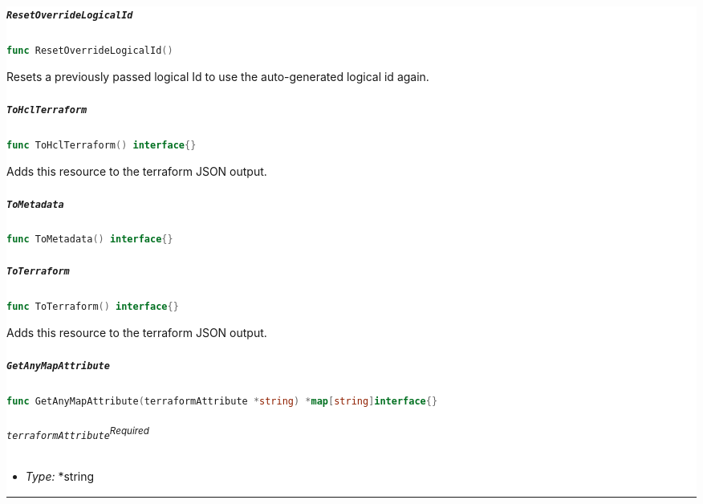 
##### `ResetOverrideLogicalId` <a name="ResetOverrideLogicalId" id="rhizo-co-terraform-provider-oci.dataOciAiAnomalyDetectionDetectAnomalyJobs.DataOciAiAnomalyDetectionDetectAnomalyJobs.resetOverrideLogicalId"></a>

```go
func ResetOverrideLogicalId()
```

Resets a previously passed logical Id to use the auto-generated logical id again.

##### `ToHclTerraform` <a name="ToHclTerraform" id="rhizo-co-terraform-provider-oci.dataOciAiAnomalyDetectionDetectAnomalyJobs.DataOciAiAnomalyDetectionDetectAnomalyJobs.toHclTerraform"></a>

```go
func ToHclTerraform() interface{}
```

Adds this resource to the terraform JSON output.

##### `ToMetadata` <a name="ToMetadata" id="rhizo-co-terraform-provider-oci.dataOciAiAnomalyDetectionDetectAnomalyJobs.DataOciAiAnomalyDetectionDetectAnomalyJobs.toMetadata"></a>

```go
func ToMetadata() interface{}
```

##### `ToTerraform` <a name="ToTerraform" id="rhizo-co-terraform-provider-oci.dataOciAiAnomalyDetectionDetectAnomalyJobs.DataOciAiAnomalyDetectionDetectAnomalyJobs.toTerraform"></a>

```go
func ToTerraform() interface{}
```

Adds this resource to the terraform JSON output.

##### `GetAnyMapAttribute` <a name="GetAnyMapAttribute" id="rhizo-co-terraform-provider-oci.dataOciAiAnomalyDetectionDetectAnomalyJobs.DataOciAiAnomalyDetectionDetectAnomalyJobs.getAnyMapAttribute"></a>

```go
func GetAnyMapAttribute(terraformAttribute *string) *map[string]interface{}
```

###### `terraformAttribute`<sup>Required</sup> <a name="terraformAttribute" id="rhizo-co-terraform-provider-oci.dataOciAiAnomalyDetectionDetectAnomalyJobs.DataOciAiAnomalyDetectionDetectAnomalyJobs.getAnyMapAttribute.parameter.terraformAttribute"></a>

- *Type:* *string

---